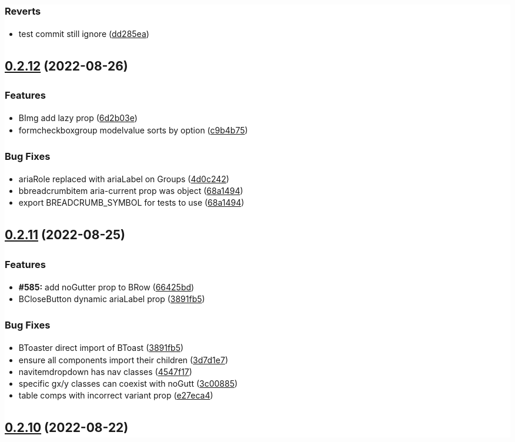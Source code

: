 
### Reverts

* test commit still ignore ([dd285ea](https://github.com/cdmoro/bootstrap-vue-3/commit/dd285eaa87b51147f78de2dc76c6d613a1d452e6))

## [0.2.12](https://github.com/cdmoro/bootstrap-vue-3/compare/v0.2.11...v0.2.12) (2022-08-26)


### Features

* BImg add lazy prop ([6d2b03e](https://github.com/cdmoro/bootstrap-vue-3/commit/6d2b03e376737a192e014b75223688f4c8dd4063))
* formcheckboxgroup modelvalue sorts by option ([c9b4b75](https://github.com/cdmoro/bootstrap-vue-3/commit/c9b4b756c969b93747081213fd1675e5aec6342b))


### Bug Fixes

* ariaRole replaced with ariaLabel on Groups ([4d0c242](https://github.com/cdmoro/bootstrap-vue-3/commit/4d0c242d01bb97dca95cacaaff8dcce01786df2d))
* bbreadcrumbitem aria-current prop was object ([68a1494](https://github.com/cdmoro/bootstrap-vue-3/commit/68a149460d90cee73f5f5c74bbc3fc6ad727f228))
* export BREADCRUMB_SYMBOL for tests to use ([68a1494](https://github.com/cdmoro/bootstrap-vue-3/commit/68a149460d90cee73f5f5c74bbc3fc6ad727f228))

## [0.2.11](https://github.com/cdmoro/bootstrap-vue-3/compare/v0.2.10...v0.2.11) (2022-08-25)


### Features

* **#585:** add noGutter prop to BRow ([66425bd](https://github.com/cdmoro/bootstrap-vue-3/commit/66425bda520096cda5d3f61488df74b737c712bb))
* BCloseButton dynamic ariaLabel prop ([3891fb5](https://github.com/cdmoro/bootstrap-vue-3/commit/3891fb526a5a5d6bbf4a65aee665635f01f74127))


### Bug Fixes

* BToaster direct import of BToast ([3891fb5](https://github.com/cdmoro/bootstrap-vue-3/commit/3891fb526a5a5d6bbf4a65aee665635f01f74127))
* ensure all components import their children ([3d7d1e7](https://github.com/cdmoro/bootstrap-vue-3/commit/3d7d1e7e3caa7e6fb0d163bd6352d7f9b0be9a35))
* navitemdropdown has nav classes ([4547f17](https://github.com/cdmoro/bootstrap-vue-3/commit/4547f1718c545625335622794c34106f621ce064))
* specific gx/y classes can coexist with noGutt ([3c00885](https://github.com/cdmoro/bootstrap-vue-3/commit/3c00885b9245bcc78942fc29fc0e5977e10cdc80))
* table comps with incorrect variant prop ([e27eca4](https://github.com/cdmoro/bootstrap-vue-3/commit/e27eca447f5abee929c64129c81abfbdbaac1026))

## [0.2.10](https://github.com/cdmoro/bootstrap-vue-3/compare/v0.2.9...v0.2.10) (2022-08-22)
